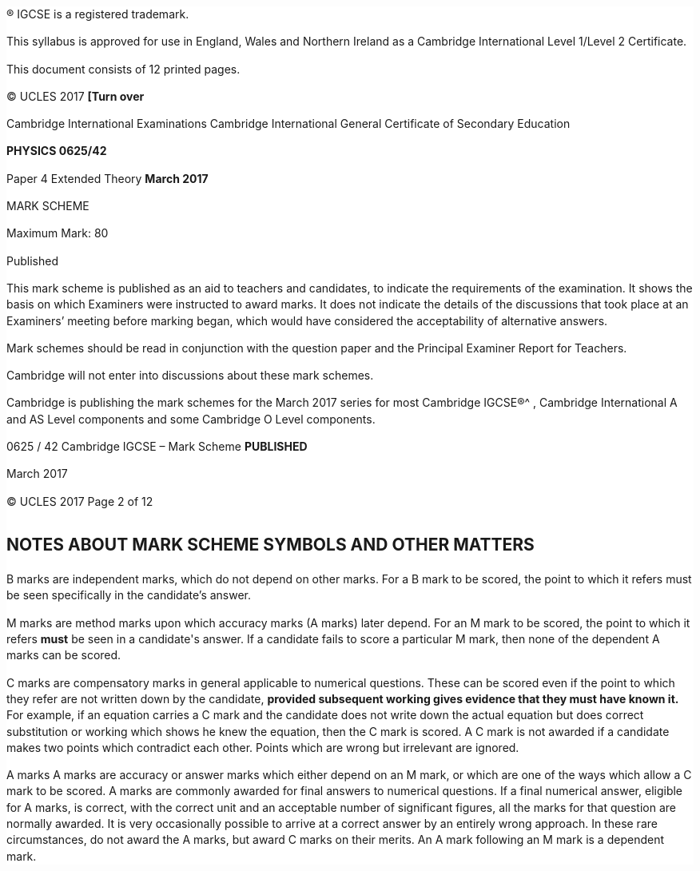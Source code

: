 ® IGCSE is a registered trademark. 

 This syllabus is approved for use in England, Wales and Northern Ireland as a Cambridge International Level 1/Level 2 Certificate. 

 This document consists of 12 printed pages. 

© UCLES 2017 **[Turn over** 

 Cambridge International Examinations Cambridge International General Certificate of Secondary Education 

**PHYSICS 0625/42** 

Paper 4 Extended Theory **March 2017** 

MARK SCHEME 

Maximum Mark: 80 

 Published 

This mark scheme is published as an aid to teachers and candidates, to indicate the requirements of the examination. It shows the basis on which Examiners were instructed to award marks. It does not indicate the details of the discussions that took place at an Examiners’ meeting before marking began, which would have considered the acceptability of alternative answers. 

Mark schemes should be read in conjunction with the question paper and the Principal Examiner Report for Teachers. 

Cambridge will not enter into discussions about these mark schemes. 

Cambridge is publishing the mark schemes for the March 2017 series for most Cambridge IGCSE®^ , Cambridge International A and AS Level components and some Cambridge O Level components. 


0625 / 42 Cambridge IGCSE – Mark Scheme **PUBLISHED** 

 March 2017 

© UCLES 2017 Page 2 of 12 

## NOTES ABOUT MARK SCHEME SYMBOLS AND OTHER MATTERS 

B marks are independent marks, which do not depend on other marks. For a B mark to be scored, the point to which it refers must be seen specifically in the candidate’s answer. 

M marks are method marks upon which accuracy marks (A marks) later depend. For an M mark to be scored, the point to which it refers **must** be seen in a candidate's answer. If a candidate fails to score a particular M mark, then none of the dependent A marks can be scored. 

C marks are compensatory marks in general applicable to numerical questions. These can be scored even if the point to which they refer are not written down by the candidate, **provided subsequent working gives evidence that they must have known it.** For example, if an equation carries a C mark and the candidate does not write down the actual equation but does correct substitution or working which shows he knew the equation, then the C mark is scored. A C mark is not awarded if a candidate makes two points which contradict each other. Points which are wrong but irrelevant are ignored. 

A marks A marks are accuracy or answer marks which either depend on an M mark, or which are one of the ways which allow a C mark to be scored. A marks are commonly awarded for final answers to numerical questions. If a final numerical answer, eligible for A marks, is correct, with the correct unit and an acceptable number of significant figures, all the marks for that question are normally awarded. It is very occasionally possible to arrive at a correct answer by an entirely wrong approach. In these rare circumstances, do not award the A marks, but award C marks on their merits. An A mark following an M mark is a dependent mark. 
